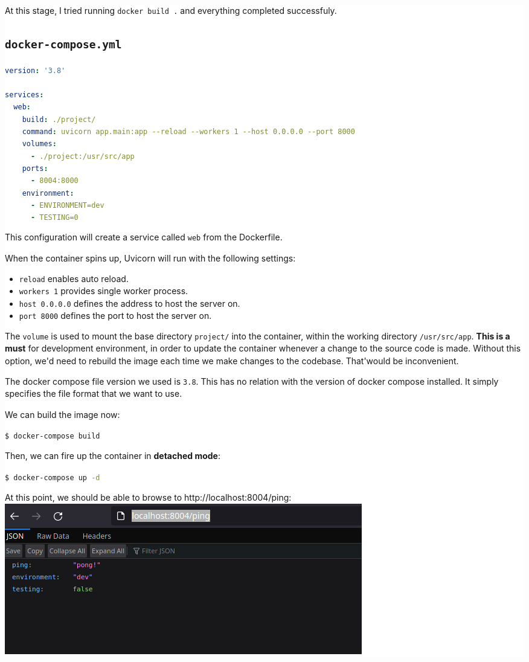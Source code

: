 At this stage, I tried running `docker build .` and everything completed successfuly.

## `docker-compose.yml`

```yml
version: '3.8'

services:
  web:
    build: ./project/
    command: uvicorn app.main:app --reload --workers 1 --host 0.0.0.0 --port 8000
    volumes:
      - ./project:/usr/src/app
    ports:
      - 8004:8000
    environment:  
      - ENVIRONMENT=dev
      - TESTING=0
```

This configuration will create a service called `web` from the Dockerfile.

When the container spins up, Uvicorn will run with the following settings:
- `reload` enables auto reload.
- `workers 1` provides single worker process.
- `host 0.0.0.0` defines the address to host the server on.
- `port 8000` defines the port to host the server on.

The `volume` is used to mount the base directory `project/` into the container, within the working directory `/usr/src/app`. **This is a must** for development environment, in order to update the container whenever a change to the source code is made. Without this option, we'd need to rebuild the image each time we make changes to the codebase. That'would be inconvenient.

The docker compose file version we used is `3.8`. This has no relation with the version of docker compose installed. It simply specifies the file format that we want to use.

We can build the image now:
```sh
$ docker-compose build
```

Then, we can fire up the container in **detached mode**:
```sh
$ docker-compose up -d
```

At this point, we should be able to browse to http://localhost:8004/ping:
![](./code_img/README-2021-09-12-23-25-04.png)
